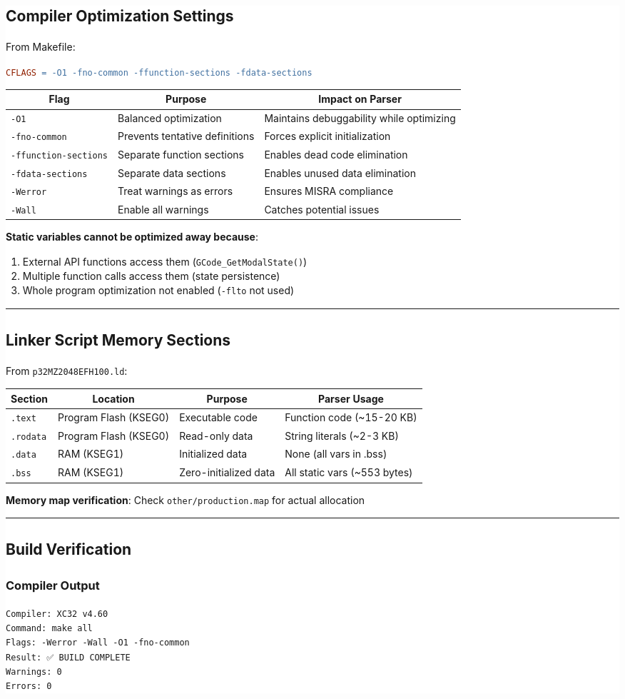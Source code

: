 
## Compiler Optimization Settings

From Makefile:

```makefile
CFLAGS = -O1 -fno-common -ffunction-sections -fdata-sections
```

| Flag                  | Purpose                        | Impact on Parser                         |
| --------------------- | ------------------------------ | ---------------------------------------- |
| `-O1`                 | Balanced optimization          | Maintains debuggability while optimizing |
| `-fno-common`         | Prevents tentative definitions | Forces explicit initialization           |
| `-ffunction-sections` | Separate function sections     | Enables dead code elimination            |
| `-fdata-sections`     | Separate data sections         | Enables unused data elimination          |
| `-Werror`             | Treat warnings as errors       | Ensures MISRA compliance                 |
| `-Wall`               | Enable all warnings            | Catches potential issues                 |

**Static variables cannot be optimized away because**:
1. External API functions access them (`GCode_GetModalState()`)
2. Multiple function calls access them (state persistence)
3. Whole program optimization not enabled (`-flto` not used)

---

## Linker Script Memory Sections

From `p32MZ2048EFH100.ld`:

| Section   | Location              | Purpose               | Parser Usage                 |
| --------- | --------------------- | --------------------- | ---------------------------- |
| `.text`   | Program Flash (KSEG0) | Executable code       | Function code (~15-20 KB)    |
| `.rodata` | Program Flash (KSEG0) | Read-only data        | String literals (~2-3 KB)    |
| `.data`   | RAM (KSEG1)           | Initialized data      | None (all vars in .bss)      |
| `.bss`    | RAM (KSEG1)           | Zero-initialized data | All static vars (~553 bytes) |

**Memory map verification**: Check `other/production.map` for actual allocation

---

## Build Verification

### Compiler Output
```
Compiler: XC32 v4.60
Command: make all
Flags: -Werror -Wall -O1 -fno-common
Result: ✅ BUILD COMPLETE
Warnings: 0
Errors: 0
```

